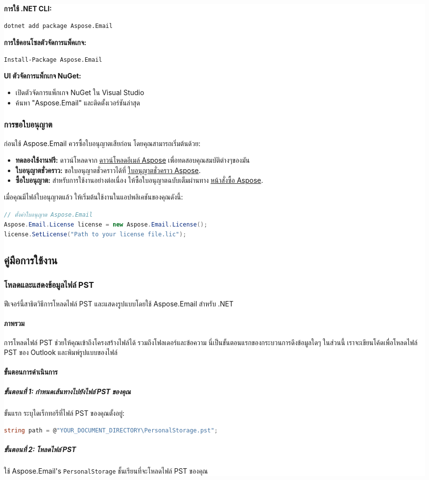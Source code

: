 **การใช้ .NET CLI:**
```shell
dotnet add package Aspose.Email
```

**การใช้คอนโซลตัวจัดการแพ็คเกจ:**
```shell
Install-Package Aspose.Email
```

**UI ตัวจัดการแพ็กเกจ NuGet:**
- เปิดตัวจัดการแพ็กเกจ NuGet ใน Visual Studio
- ค้นหา "Aspose.Email" และติดตั้งเวอร์ชันล่าสุด

### การขอใบอนุญาต

ก่อนใช้ Aspose.Email ควรซื้อใบอนุญาตเสียก่อน โดยคุณสามารถเริ่มต้นด้วย:

- **ทดลองใช้งานฟรี:** ดาวน์โหลดจาก [ดาวน์โหลดอีเมล์ Aspose](https://releases.aspose.com/email/net/) เพื่อทดสอบคุณสมบัติต่างๆของมัน
- **ใบอนุญาตชั่วคราว:** ขอใบอนุญาตชั่วคราวได้ที่ [ใบอนุญาตชั่วคราว Aspose](https://purchase-aspose.com/temporary-license/).
- **ซื้อใบอนุญาต:** สำหรับการใช้งานอย่างต่อเนื่อง ให้ซื้อใบอนุญาตฉบับเต็มผ่านทาง [หน้าสั่งซื้อ Aspose](https://purchase-aspose.com/buy).

เมื่อคุณมีไฟล์ใบอนุญาตแล้ว ให้เริ่มต้นใช้งานในแอปพลิเคชันของคุณดังนี้:

```csharp
// ตั้งค่าใบอนุญาต Aspose.Email
Aspose.Email.License license = new Aspose.Email.License();
license.SetLicense("Path to your license file.lic");
```

## คู่มือการใช้งาน

### โหลดและแสดงข้อมูลไฟล์ PST

ฟีเจอร์นี้สาธิตวิธีการโหลดไฟล์ PST และแสดงรูปแบบโดยใช้ Aspose.Email สำหรับ .NET

#### ภาพรวม
การโหลดไฟล์ PST ช่วยให้คุณเข้าถึงโครงสร้างไฟล์ได้ รวมถึงโฟลเดอร์และข้อความ นี่เป็นขั้นตอนแรกของกระบวนการดึงข้อมูลใดๆ ในส่วนนี้ เราจะเขียนโค้ดเพื่อโหลดไฟล์ PST ของ Outlook และพิมพ์รูปแบบของไฟล์

#### ขั้นตอนการดำเนินการ

##### ขั้นตอนที่ 1: กำหนดเส้นทางไปยังไฟล์ PST ของคุณ

ขั้นแรก ระบุไดเร็กทอรีที่ไฟล์ PST ของคุณตั้งอยู่:

```csharp
string path = @"YOUR_DOCUMENT_DIRECTORY\PersonalStorage.pst";
```

##### ขั้นตอนที่ 2: โหลดไฟล์ PST

ใช้ Aspose.Email's `PersonalStorage` ชั้นเรียนที่จะโหลดไฟล์ PST ของคุณ

